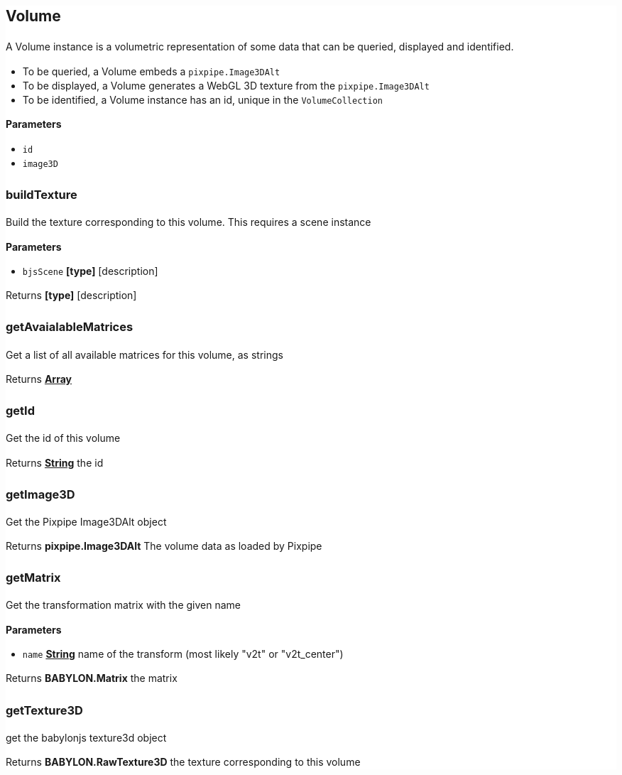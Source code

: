 ## Volume

A Volume instance is a volumetric representation of some data that can be queried, displayed and identified.

-   To be queried, a Volume embeds a `pixpipe.Image3DAlt`
-   To be displayed, a Volume generates a WebGL 3D texture from the `pixpipe.Image3DAlt`
-   To be identified, a Volume instance has an id, unique in the `VolumeCollection`

**Parameters**

-   `id`  
-   `image3D`  

### buildTexture

Build the texture corresponding to this volume. This requires a scene instance

**Parameters**

-   `bjsScene` **\[type]** [description]

Returns **\[type]** [description]

### getAvaialableMatrices

Get a list of all available matrices for this volume, as strings

Returns **[Array][133]** 

### getId

Get the id of this volume

Returns **[String][130]** the id

### getImage3D

Get the Pixpipe Image3DAlt object

Returns **pixpipe.Image3DAlt** The volume data as loaded by Pixpipe

### getMatrix

Get the transformation matrix with the given name

**Parameters**

-   `name` **[String][130]** name of the transform (most likely "v2t" or "v2t_center")

Returns **BABYLON.Matrix** the matrix

### getTexture3D

get the babylonjs texture3d object

Returns **BABYLON.RawTexture3D** the texture corresponding to this volume


[1]: #quickvoxel-core
[2]: #quickvoxelcore
[3]: #getcameracrew
[4]: #getrenderengine
[5]: #getvolumecollection
[6]: #mountvolumeonslotn
[7]: #unmountvolumefromslotn
[8]: #unmountvolumewithid
[9]: #volumecollection
[10]: #addvolumefromfile
[11]: #addvolumefromurl
[12]: #getvolume
[13]: #getvolume-1
[14]: #getvolumeids
[15]: #removevolume
[16]: #renderengine
[17]: #displayvolumeslotn
[18]: #getblendmethodlist
[19]: #getcolormapscanvas
[20]: #getlistofcolormaps
[21]: #getnumberofvolumeslots
[22]: #getplanesystemeulerangle
[23]: #getposition
[24]: #getscene
[25]: #getslotindexfromvolumeid
[26]: #getxdominantplanenormal
[27]: #getydominantplanenormal
[28]: #getzdominantplanenormal
[29]: #isslottakenn
[30]: #mountvolumen
[31]: #mountvolumeonfirstemptyslot
[32]: #resetposition
[33]: #rotatearoundxdominant
[34]: #rotatearoundydominant
[35]: #rotatearoundzdominant
[36]: #setblendingratio
[37]: #setblendmethod
[38]: #setbrightnessslotn
[39]: #setcolormaporientationslotn
[40]: #setcolormapslotn
[41]: #setcontrastslotn
[42]: #setplanesystemeulerangle
[43]: #setposition
[44]: #setposition-1
[45]: #settimeindexslotn
[46]: #showoriginaxes
[47]: #showplaneaxes
[48]: #translatealongxdominant
[49]: #translatealongydominant
[50]: #translatealongzdominant
[51]: #unmountvolumen
[52]: #volume
[53]: #buildtexture
[54]: #getavaialablematrices
[55]: #getid
[56]: #getimage3d
[57]: #getmatrix
[58]: #gettexture3d
[59]: #gettimelength
[60]: #getvalue
[61]: #colormapmanager
[62]: #getcolormapcanvas
[63]: #getlistofcolormaps-1
[64]: #cameracrew
[65]: #angleorthocam
[66]: #definecamera
[67]: #getcamtargetvector
[68]: #getcurrentcameraanatomicalname
[69]: #getcurrentcameramainaxis
[70]: #getlistofcameras
[71]: #getothocamspan
[72]: #getxdominantorthocam
[73]: #getydominantorthocam
[74]: #getzdominantorthocam
[75]: #isusingorthocam
[76]: #positionorthocam
[77]: #rotateorthocam
[78]: #setorthocamspan
[79]: #translateorthocam
[80]: #translateorthocamscreenalign
[81]: #zoomcamspan
[82]: #eventmanager
[83]: #on
[84]: #getkeyfromvalue
[85]: #webgl2
[86]: ./assets/images/qv_logo_horizontal.png
[87]: http://www.pixpipe.io/pixpipejs/examples/colormap.html
[88]: https://github.com/Pixpipe/pixpipejs
[89]: https://www.babylonjs.com/
[90]: http://www.pixpipe.io/quickvoxelcore/examples/simple.html
[91]: https://github.com/Pixpipe/quickvoxelcore/blob/master/examples/simple.html
[92]: http://www.pixpipe.io/quickvoxelcore/examples/simpleSpinner.html
[93]: https://github.com/Pixpipe/quickvoxelcore/blob/master/examples/simpleSpinner.html
[94]: http://www.pixpipe.io/quickvoxelcore/examples/simpleFile.html
[95]: https://github.com/Pixpipe/quickvoxelcore/blob/master/examples/simpleFile.html
[96]: http://www.pixpipe.io/quickvoxelcore/examples/translate.html
[97]: https://github.com/Pixpipe/quickvoxelcore/blob/master/examples/translate.html
[98]: http://www.pixpipe.io/quickvoxelcore/examples/oblique.html
[99]: https://github.com/Pixpipe/quickvoxelcore/blob/master/examples/oblique.html
[100]: http://www.pixpipe.io/quickvoxelcore/examples/axes.html
[101]: https://github.com/Pixpipe/quickvoxelcore/blob/master/examples/axes.html
[102]: http://www.pixpipe.io/quickvoxelcore/examples/colormaps.html
[103]: https://github.com/Pixpipe/quickvoxelcore/blob/master/examples/colormaps.html
[104]: http://www.pixpipe.io/quickvoxelcore/examples/oblique2.html
[105]: https://github.com/Pixpipe/quickvoxelcore/blob/master/examples/oblique2.html
[106]: http://www.pixpipe.io/quickvoxelcore/examples/double.html
[107]: https://github.com/Pixpipe/quickvoxelcore/blob/master/examples/double.html
[108]: http://www.pixpipe.io/quickvoxelcore/examples/doubleSpinner.html
[109]: https://github.com/Pixpipe/quickvoxelcore/blob/master/examples/doubleSpinner.html
[110]: http://www.pixpipe.io/quickvoxelcore/examples/time.html
[111]: https://github.com/Pixpipe/quickvoxelcore/blob/master/examples/time.html
[112]: http://www.pixpipe.io/quickvoxelcore/examples/doubleTranslate.html
[113]: https://github.com/Pixpipe/quickvoxelcore/blob/master/examples/doubleTranslate.html
[114]: http://www.pixpipe.io/quickvoxelcore/examples/doubleRotate.html
[115]: https://github.com/Pixpipe/quickvoxelcore/blob/master/examples/doubleRotate.html
[116]: http://www.pixpipe.io/quickvoxelcore/examples/doubleTranslateCameraCrew.html
[117]: https://github.com/Pixpipe/quickvoxelcore/blob/master/examples/doubleTranslateCameraCrew.html
[118]: http://www.pixpipe.io/quickvoxelcore/examples/chosecamera.html
[119]: https://github.com/Pixpipe/quickvoxelcore/blob/master/examples/chosecamera.html
[120]: http://me.jonathanlurie.fr/quickgui/public/
[121]: https://github.com/jonathanlurie/quickgui
[122]: http://www.pixpipe.io/quickvoxelcore/doc/
[123]: http://www.pixpipe.io/quickvoxelcore/doc/#volumecollection
[124]: http://www.pixpipe.io/quickvoxelcore/doc/#volume
[125]: http://www.pixpipe.io/quickvoxelcore/doc/#renderengine
[126]: http://www.pixpipe.io/quickvoxelcore/doc/#cameracrew
[127]: #cameracrew
[128]: #volumecollection
[129]: https://developer.mozilla.org/docs/Web/JavaScript/Reference/Global_Objects/Number
[130]: https://developer.mozilla.org/docs/Web/JavaScript/Reference/Global_Objects/String
[131]: #volume
[132]: https://developer.mozilla.org/docs/Web/JavaScript/Reference/Global_Objects/Boolean
[133]: https://developer.mozilla.org/docs/Web/JavaScript/Reference/Global_Objects/Array
[134]: https://developer.mozilla.org/docs/Web/JavaScript/Reference/Global_Objects/Object
[135]: #renderengine
[136]: https://developer.mozilla.org/docs/Web/JavaScript/Reference/Statements/function